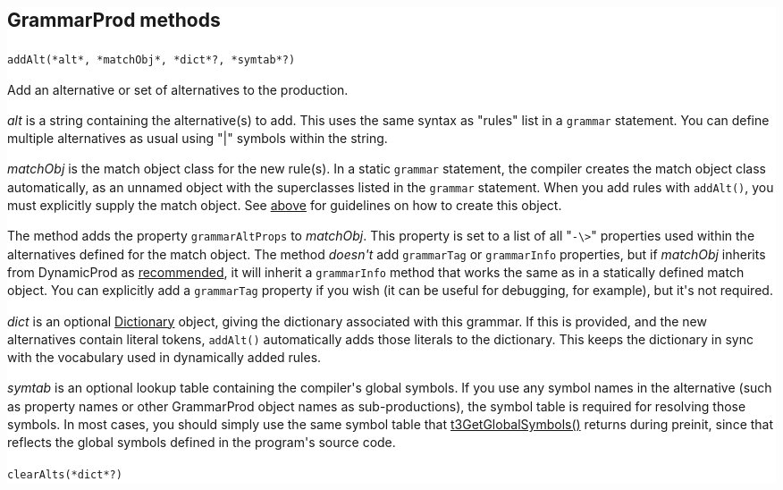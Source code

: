 ## GrammarProd methods

<span id="addAlt"></span>

`addAlt(*alt*, *matchObj*, *dict*?, *symtab*?)`



Add an alternative or set of alternatives to the production.

*alt* is a string containing the alternative(s) to add. This uses the
same syntax as "rules" list in a `grammar`
statement. You can define multiple alternatives as usual using "\|"
symbols within the string.

*matchObj* is the match object class for the new rule(s). In a static
`grammar` statement, the compiler creates the
match object class automatically, as an unnamed object with the
superclasses listed in the `grammar` statement.
When you add rules with `addAlt()`, you must
explicitly supply the match object. See [above](#dynamicMatchObj) for
guidelines on how to create this object.

The method adds the property `grammarAltProps`
to *matchObj*. This property is set to a list of all
"`-\>`" properties used within the alternatives
defined for the match object. The method *doesn't* add
`grammarTag` or
`grammarInfo` properties, but if *matchObj*
inherits from DynamicProd as [recommended](#dynamicMatchObj), it will
inherit a `grammarInfo` method that works the
same as in a statically defined match object. You can explicitly add a
`grammarTag` property if you wish (it can be
useful for debugging, for example), but it's not required.

*dict* is an optional [Dictionary](dict.html) object, giving the
dictionary associated with this grammar. If this is provided, and the
new alternatives contain literal tokens,
`addAlt()` automatically adds those literals to
the dictionary. This keeps the dictionary in sync with the vocabulary
used in dynamically added rules.

*symtab* is an optional lookup table containing the compiler's global
symbols. If you use any symbol names in the alternative (such as
property names or other GrammarProd object names as sub-productions),
the symbol table is required for resolving those symbols. In most cases,
you should simply use the same symbol table that
[t3GetGlobalSymbols()](t3vm.html#t3GetGlobalSymbols) returns during
preinit, since that reflects the global symbols defined in the program's
source code.



<span id="clearAlts"></span>

`clearAlts(*dict*?)`
